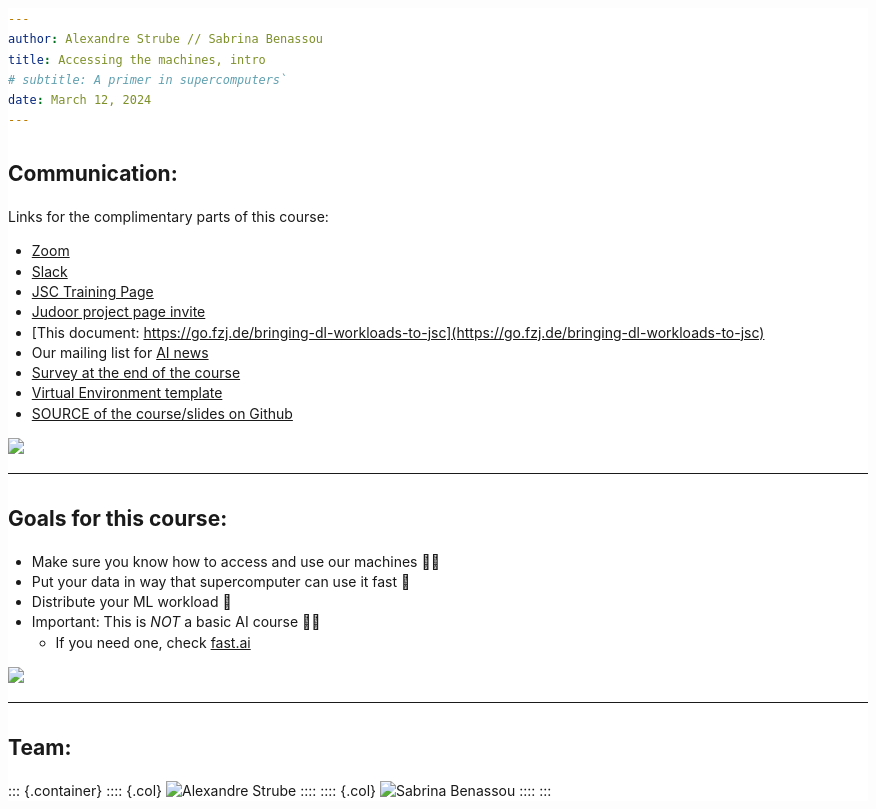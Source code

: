 ```yaml
---
author: Alexandre Strube // Sabrina Benassou
title: Accessing the machines, intro
# subtitle: A primer in supercomputers`
date: March 12, 2024
---
```

## Communication:

Links for the complimentary parts of this course: 

- [Zoom](https://go.fzj.de/bringing-dl-workloads-to-jsc-zoom)
- [Slack](https://go.fzj.de/bringing-dl-workloads-to-jsc-slack)
- [JSC Training Page](https://go.fzj.de/bringing-dl-workloads-to-jsc-course)
- [Judoor project page invite](https://go.fzj.de/bringing-dl-workloads-to-jsc-project-join)
- [This document: https://go.fzj.de/bringing-dl-workloads-to-jsc](https://go.fzj.de/bringing-dl-workloads-to-jsc)
- Our mailing list for [AI news](https://lists.fz-juelich.de/mailman/listinfo/ml)
- [Survey at the end of the course](https://go.fzj.de/bringing-dl-workloads-to-jsc-survey)
- [Virtual Environment template](https://gitlab.jsc.fz-juelich.de/kesselheim1/sc_venv_template)
- [SOURCE of the course/slides on Github](https://go.fzj.de/bringing-dl-workloads-to-jsc-repo)

![](images/Logo_FZ_Juelich_rgb_Schutzzone_transparent.svg)


---

## Goals for this course:

- Make sure you know how to access and use our machines 👩‍💻
- Put your data in way that supercomputer can use it fast 💨
- Distribute your ML workload 💪
- Important: This is _*NOT*_ a basic AI course 🙇‍♂️
  - If you need one, check [fast.ai](https://course.fast.ai)

![](images/Logo_FZ_Juelich_rgb_Schutzzone_transparent.svg)

---

## Team:

::: {.container}
:::: {.col}
![Alexandre Strube](pics/alex.jpg)
::::
:::: {.col}
![Sabrina Benassou](pics/sabrina.jpg)
::::
:::

